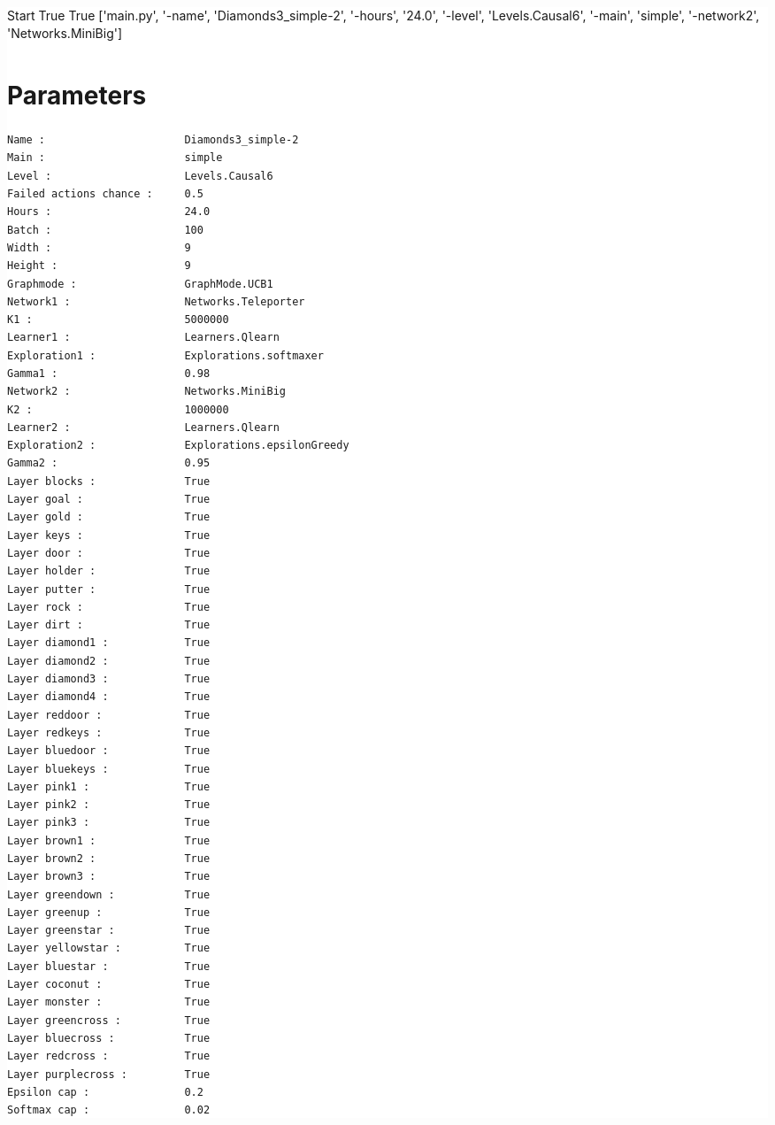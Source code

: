 Start
True
True
['main.py', '-name', 'Diamonds3_simple-2', '-hours', '24.0', '-level', 'Levels.Causal6', '-main', 'simple', '-network2', 'Networks.MiniBig']

# Parameters

    Name :                      Diamonds3_simple-2
    Main :                      simple
    Level :                     Levels.Causal6
    Failed actions chance :     0.5
    Hours :                     24.0
    Batch :                     100
    Width :                     9
    Height :                    9
    Graphmode :                 GraphMode.UCB1
    Network1 :                  Networks.Teleporter
    K1 :                        5000000
    Learner1 :                  Learners.Qlearn
    Exploration1 :              Explorations.softmaxer
    Gamma1 :                    0.98
    Network2 :                  Networks.MiniBig
    K2 :                        1000000
    Learner2 :                  Learners.Qlearn
    Exploration2 :              Explorations.epsilonGreedy
    Gamma2 :                    0.95
    Layer blocks :              True
    Layer goal :                True
    Layer gold :                True
    Layer keys :                True
    Layer door :                True
    Layer holder :              True
    Layer putter :              True
    Layer rock :                True
    Layer dirt :                True
    Layer diamond1 :            True
    Layer diamond2 :            True
    Layer diamond3 :            True
    Layer diamond4 :            True
    Layer reddoor :             True
    Layer redkeys :             True
    Layer bluedoor :            True
    Layer bluekeys :            True
    Layer pink1 :               True
    Layer pink2 :               True
    Layer pink3 :               True
    Layer brown1 :              True
    Layer brown2 :              True
    Layer brown3 :              True
    Layer greendown :           True
    Layer greenup :             True
    Layer greenstar :           True
    Layer yellowstar :          True
    Layer bluestar :            True
    Layer coconut :             True
    Layer monster :             True
    Layer greencross :          True
    Layer bluecross :           True
    Layer redcross :            True
    Layer purplecross :         True
    Epsilon cap :               0.2
    Softmax cap :               0.02